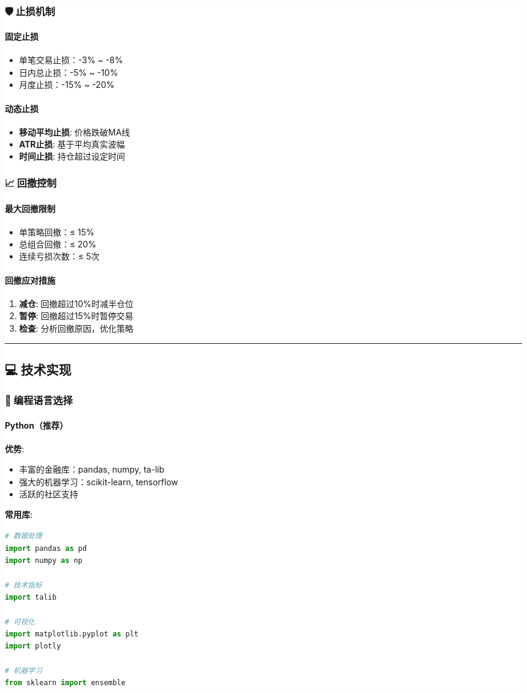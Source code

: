 ### 🛡️ 止损机制

#### 固定止损
- 单笔交易止损：-3% ~ -8%
- 日内总止损：-5% ~ -10%
- 月度止损：-15% ~ -20%

#### 动态止损
- **移动平均止损**: 价格跌破MA线
- **ATR止损**: 基于平均真实波幅
- **时间止损**: 持仓超过设定时间

### 📈 回撤控制

#### 最大回撤限制
- 单策略回撤：≤ 15%
- 总组合回撤：≤ 20%
- 连续亏损次数：≤ 5次

#### 回撤应对措施
1. **减仓**: 回撤超过10%时减半仓位
2. **暂停**: 回撤超过15%时暂停交易
3. **检查**: 分析回撤原因，优化策略

---

## 💻 技术实现

### 🐍 编程语言选择

#### Python（推荐）
**优势**:
- 丰富的金融库：pandas, numpy, ta-lib
- 强大的机器学习：scikit-learn, tensorflow
- 活跃的社区支持

**常用库**:
```python
# 数据处理
import pandas as pd
import numpy as np

# 技术指标
import talib

# 可视化
import matplotlib.pyplot as plt
import plotly

# 机器学习
from sklearn import ensemble
```
